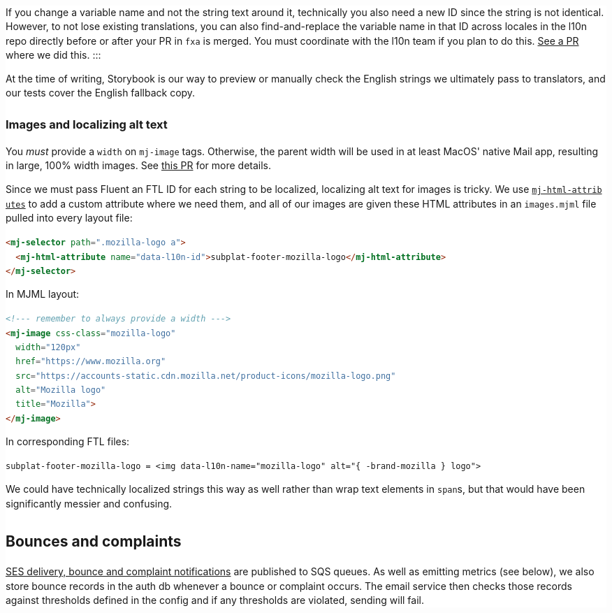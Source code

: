 If you change a variable name and not the string text around it, technically you also need a new ID since the string is not identical. However, to not lose existing translations, you can also find-and-replace the variable name in that ID across locales in the l10n repo directly before or after your PR in `fxa` is merged. You must coordinate with the l10n team if you plan to do this. [See a PR](https://github.com/mozilla/fxa-content-server-l10n/pull/559) where we did this.
:::

At the time of writing, Storybook is our way to preview or manually check the English strings we ultimately pass to translators, and our tests cover the English fallback copy.

### Images and localizing alt text

You _must_ provide a `width` on `mj-image` tags. Otherwise, the parent width will be used in at least MacOS' native Mail app, resulting in large, 100% width images. See [this PR](https://github.com/mozilla/fxa/pull/11840) for more details.

Since we must pass Fluent an FTL ID for each string to be localized, localizing alt text for images is tricky. We use [`mj-html-attributes`](https://documentation.mjml.io/#mj-html-attributes) to add a custom attribute where we need them, and all of our images are given these HTML attributes in an `images.mjml` file pulled into every layout file:

```html
<mj-selector path=".mozilla-logo a">
  <mj-html-attribute name="data-l10n-id">subplat-footer-mozilla-logo</mj-html-attribute>
</mj-selector>
```

In MJML layout:

```html
<!--- remember to always provide a width --->
<mj-image css-class="mozilla-logo"
  width="120px"
  href="https://www.mozilla.org"
  src="https://accounts-static.cdn.mozilla.net/product-icons/mozilla-logo.png"
  alt="Mozilla logo"
  title="Mozilla">
</mj-image>
```

In corresponding FTL files:

```
subplat-footer-mozilla-logo = <img data-l10n-name="mozilla-logo" alt="{ -brand-mozilla } logo">
```

We could have technically localized strings this way as well rather than wrap text elements in `span`s, but that would have been significantly messier and confusing.

## Bounces and complaints

[SES delivery, bounce and complaint notifications](https://docs.aws.amazon.com/ses/latest/dg/notification-contents.html) are published to SQS queues. As well as emitting metrics (see below), we also store bounce records in the auth db whenever a bounce or complaint occurs. The email service then checks those records against thresholds defined in the config and if any thresholds are violated, sending will fail.
